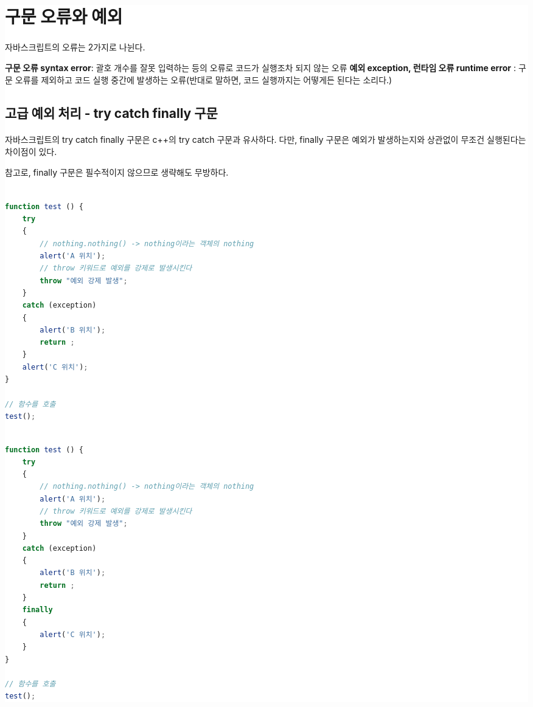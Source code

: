 # 구문 오류와 예외

자바스크립트의 오류는 2가지로 나뉜다.

**구문 오류 syntax error**: 괄호 개수를 잘못 입력하는 등의 오류로 코드가 실행조차 되지 않는 오류
**예외 exception, 런타임 오류 runtime error** : 구문 오류를 제외하고 코드 실행 중간에 발생하는 오류(반대로 말하면, 코드 실행까지는 어떻게든 된다는 소리다.)

## 고급 예외 처리 - try catch finally 구문

자바스크립트의 try catch finally 구문은 c++의 try catch 구문과 유사하다. 다만, finally 구문은 예외가 발생하는지와 상관없이 무조건 실행된다는 차이점이 있다.

참고로, finally 구문은 필수적이지 않으므로 생략해도 무방하다.

```javascript

function test () {
	try
	{
		// nothing.nothing() -> nothing이라는 객체의 nothing
		alert('A 위치');
		// throw 키워드로 예외를 강제로 발생시킨다
		throw "예외 강제 발생";
	}
	catch (exception)
	{
		alert('B 위치');
		return ;
	}
	alert('C 위치');
}

// 함수를 호출
test();

```

```javascript

function test () {
	try
	{
		// nothing.nothing() -> nothing이라는 객체의 nothing
		alert('A 위치');
		// throw 키워드로 예외를 강제로 발생시킨다
		throw "예외 강제 발생";
	}
	catch (exception)
	{
		alert('B 위치');
		return ;
	}
	finally
	{
		alert('C 위치');
	}
}

// 함수를 호출
test();

```
